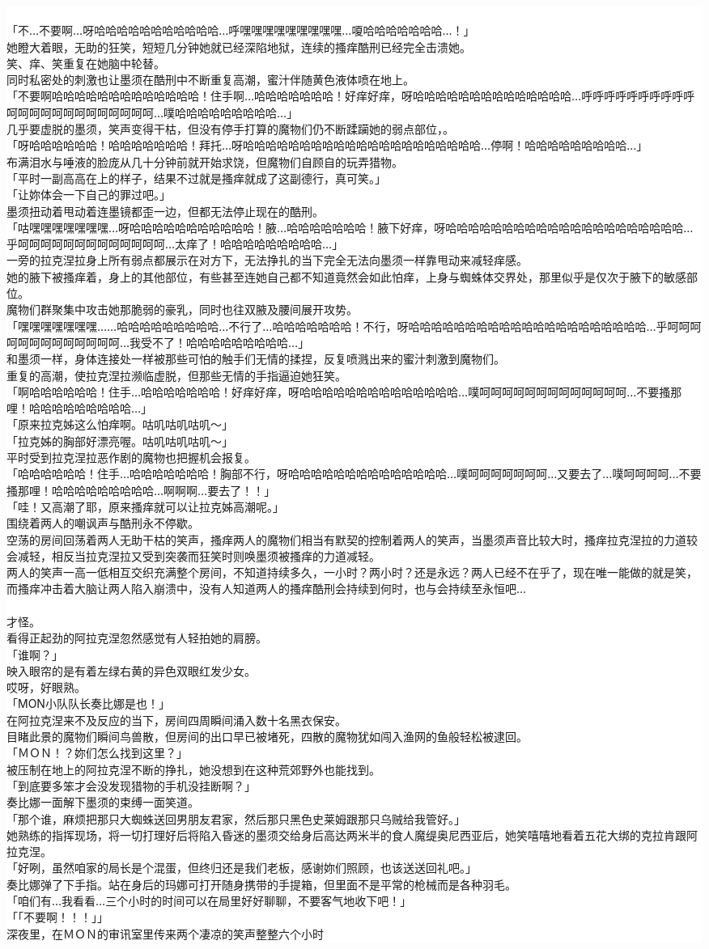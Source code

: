 <br>「不…不要啊…呀哈哈哈哈哈哈哈哈哈哈哈…呼嘿嘿嘿嘿嘿嘿嘿嘿嘿…嗄哈哈哈哈哈哈哈…！」<br>她瞪大着眼，无助的狂笑，短短几分钟她就已经深陷地狱，连续的搔痒酷刑已经完全击溃她。<br>笑、痒、笑重复在她脑中轮替。<br>同时私密处的刺激也让墨须在酷刑中不断重复高潮，蜜汁伴随黄色液体喷在地上。<br>「不要啊哈哈哈哈哈哈哈哈哈哈哈哈哈！住手啊…哈哈哈哈哈哈哈！好痒好痒，呀哈哈哈哈哈哈哈哈哈哈哈哈哈哈…呼呼呼呼呼呼呼呼呼呼呵呵呵呵呵呵呵呵呵呵呵呵呵…噗哈哈哈哈哈哈哈哈哈…」<br>几乎要虚脱的墨须，笑声变得干枯，但没有停手打算的魔物们仍不断蹂躏她的弱点部位，。<br>「呀哈哈哈哈哈哈！哈哈哈哈哈哈哈！拜托…呀哈哈哈哈哈哈哈哈哈哈哈哈哈哈哈哈哈哈哈哈哈…停啊！哈哈哈哈哈哈哈哈哈…」<br>布满泪水与唾液的脸庞从几十分钟前就开始求饶，但魔物们自顾自的玩弄猎物。<br>「平时一副高高在上的样子，结果不过就是搔痒就成了这副德行，真可笑。」<br>「让妳体会一下自己的罪过吧。」<br>墨须扭动着甩动着连墨镜都歪一边，但都无法停止现在的酷刑。<br>「咕嘿嘿嘿嘿嘿嘿嘿…呀哈哈哈哈哈哈哈哈哈哈哈！腋…哈哈哈哈哈哈哈！腋下好痒，呀哈哈哈哈哈哈哈哈哈哈哈哈哈哈哈哈哈哈哈哈哈…乎呵呵呵呵呵呵呵呵呵呵呵呵呵…太痒了！哈哈哈哈哈哈哈哈哈…」<br>一旁的拉克涅拉身上所有弱点都展示在对方下，无法挣扎的当下完全无法向墨须一样靠甩动来减轻痒感。<br>她的腋下被搔痒着，身上的其他部位，有些甚至连她自己都不知道竟然会如此怕痒，上身与蜘蛛体交界处，那里似乎是仅次于腋下的敏感部位。<br>魔物们群聚集中攻击她那脆弱的豪乳，同时也往双腋及腰间展开攻势。<br>「嘿嘿嘿嘿嘿嘿嘿……哈哈哈哈哈哈哈哈哈…不行了…哈哈哈哈哈哈哈！不行，呀哈哈哈哈哈哈哈哈哈哈哈哈哈哈哈哈哈哈哈哈哈…乎呵呵呵呵呵呵呵呵呵呵呵呵呵…我受不了！哈哈哈哈哈哈哈哈哈…」<br>和墨须一样，身体连接处一样被那些可怕的触手们无情的揉捏，反复喷溅出来的蜜汁刺激到魔物们。<br>重复的高潮，使拉克涅拉濒临虚脱，但那些无情的手指逼迫她狂笑。<br>「啊哈哈哈哈哈哈！住手…哈哈哈哈哈哈哈！好痒好痒，呀哈哈哈哈哈哈哈哈哈哈哈哈哈哈…噗呵呵呵呵呵呵呵呵呵呵呵呵呵…不要搔那哩！哈哈哈哈哈哈哈哈哈…」<br>「原来拉克姊这么怕痒啊。咕叽咕叽咕叽～」<br>「拉克姊的胸部好漂亮喔。咕叽咕叽咕叽～」<br>平时受到拉克涅拉恶作剧的魔物也把握机会报复。<br>「哈哈哈哈哈哈！住手…哈哈哈哈哈哈哈！胸部不行，呀哈哈哈哈哈哈哈哈哈哈哈哈哈哈…噗呵呵呵呵呵呵呵…又要去了…噗呵呵呵呵…不要搔那哩！哈哈哈哈哈哈哈哈哈…啊啊啊…要去了！！」<br>「哇！又高潮了耶，原来搔痒就可以让拉克姊高潮呢。」<br>围绕着两人的嘲讽声与酷刑永不停歇。<br>空荡的房间回荡着两人无助干枯的笑声，搔痒两人的魔物们相当有默契的控制着两人的笑声，当墨须声音比较大时，搔痒拉克涅拉的力道较会减轻，相反当拉克涅拉又受到突袭而狂笑时则唤墨须被搔痒的力道减轻。<br>两人的笑声一高一低相互交织充满整个房间，不知道持续多久，一小时？两小时？还是永远？两人已经不在乎了，现在唯一能做的就是笑，而搔痒冲击着大脑让两人陷入崩溃中，没有人知道两人的搔痒酷刑会持续到何时，也与会持续至永恒吧…<br><br>才怪。<br>看得正起劲的阿拉克涅忽然感觉有人轻拍她的肩膀。<br>「谁啊？」<br>映入眼帘的是有着左绿右黄的异色双眼红发少女。<br>哎呀，好眼熟。<br>「MON小队队长奏比娜是也！」<br>在阿拉克涅来不及反应的当下，房间四周瞬间涌入数十名黑衣保安。<br>目睹此景的魔物们瞬间鸟兽散，但房间的出口早已被堵死，四散的魔物犹如闯入渔网的鱼般轻松被逮回。<br>「ＭＯＮ！？妳们怎么找到这里？」<br>被压制在地上的阿拉克涅不断的挣扎，她没想到在这种荒郊野外也能找到。<br>「到底要多笨才会没发现猎物的手机没挂断啊？」<br>奏比娜一面解下墨须的束缚一面笑道。<br>「那个谁，麻烦把那只大蜘蛛送回男朋友君家，然后那只黑色史莱姆跟那只乌贼给我管好。」<br>她熟练的指挥现场，将一切打理好后将陷入昏迷的墨须交给身后高达两米半的食人魔缇奥尼西亚后，她笑嘻嘻地看着五花大绑的克拉肯跟阿拉克涅。<br>「好咧，虽然咱家的局长是个混蛋，但终归还是我们老板，感谢妳们照顾，也该送送回礼吧。」<br>奏比娜弹了下手指。站在身后的玛娜可打开随身携带的手提箱，但里面不是平常的枪械而是各种羽毛。<br>「咱们有…我看看…三个小时的时间可以在局里好好聊聊，不要客气地收下吧！」<br>「「不要啊！！！」」<br>深夜里，在ＭＯＮ的审讯室里传来两个凄凉的笑声整整六个小时